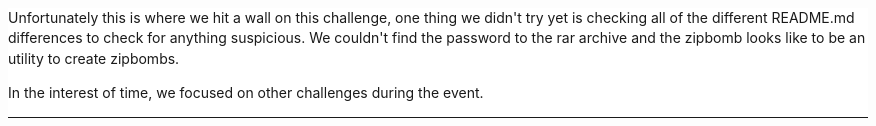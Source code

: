 Unfortunately this is where we hit a wall on this challenge, one thing we didn't try yet is checking all of the different README.md differences to check for anything suspicious. We couldn't find the password to the rar archive and the zipbomb looks like to be an utility to create zipbombs.

In the interest of time, we focused on other challenges during the event.

---

